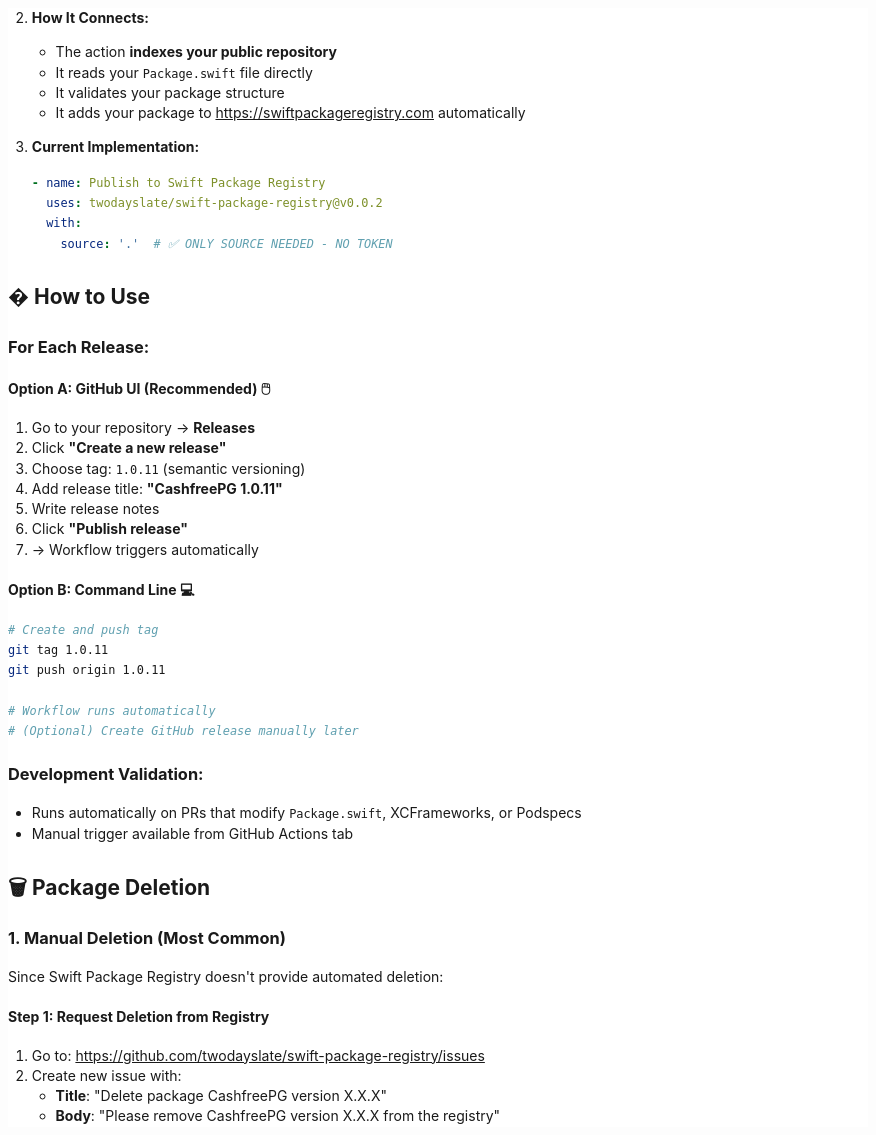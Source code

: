 2. **How It Connects:**
   - The action **indexes your public repository**
   - It reads your `Package.swift` file directly
   - It validates your package structure
   - It adds your package to https://swiftpackageregistry.com automatically

3. **Current Implementation:**
   ```yaml
   - name: Publish to Swift Package Registry
     uses: twodayslate/swift-package-registry@v0.0.2
     with:
       source: '.'  # ✅ ONLY SOURCE NEEDED - NO TOKEN
   ```

## � How to Use

### **For Each Release:**

#### Option A: GitHub UI (Recommended) 🖱️
1. Go to your repository → **Releases**
2. Click **"Create a new release"**
3. Choose tag: `1.0.11` (semantic versioning)
4. Add release title: **"CashfreePG 1.0.11"**
5. Write release notes
6. Click **"Publish release"**
7. → Workflow triggers automatically

#### Option B: Command Line 💻
```bash
# Create and push tag
git tag 1.0.11
git push origin 1.0.11

# Workflow runs automatically
# (Optional) Create GitHub release manually later
```

### **Development Validation:**
- Runs automatically on PRs that modify `Package.swift`, XCFrameworks, or Podspecs
- Manual trigger available from GitHub Actions tab

## 🗑️ Package Deletion

### **1. Manual Deletion (Most Common)**

Since Swift Package Registry doesn't provide automated deletion:

#### **Step 1: Request Deletion from Registry**
1. Go to: https://github.com/twodayslate/swift-package-registry/issues
2. Create new issue with:
   - **Title**: "Delete package CashfreePG version X.X.X"
   - **Body**: "Please remove CashfreePG version X.X.X from the registry"
